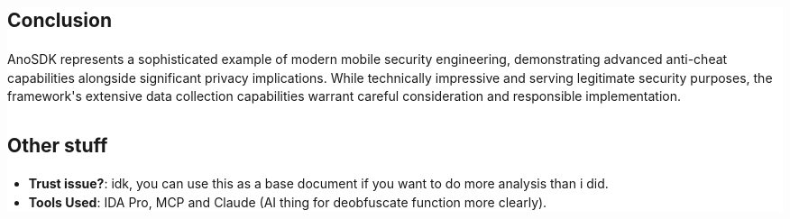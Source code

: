 
## Conclusion

AnoSDK represents a sophisticated example of modern mobile security engineering, demonstrating advanced anti-cheat capabilities alongside significant privacy implications. While technically impressive and serving legitimate security purposes, the framework's extensive data collection capabilities warrant careful consideration and responsible implementation.

## Other stuff

- **Trust issue?**: idk, you can use this as a base document if you want to do more analysis than i did.
- **Tools Used**: IDA Pro, MCP and Claude (AI thing for deobfuscate function more clearly).
